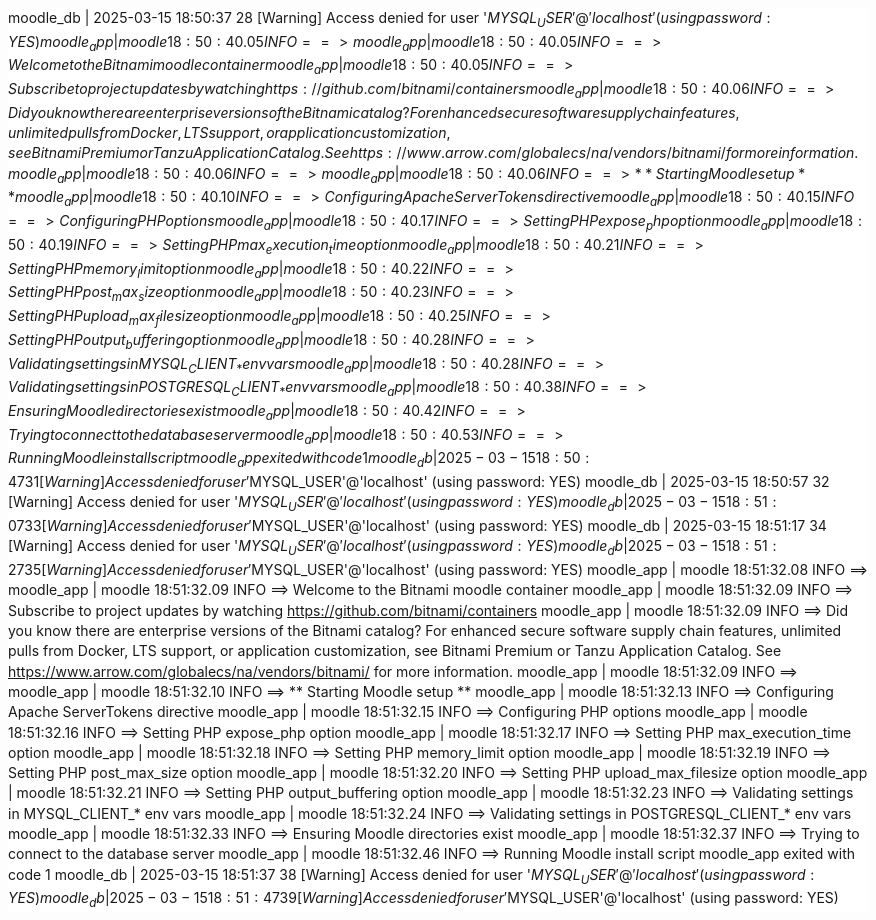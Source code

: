 moodle_db   | 2025-03-15 18:50:37 28 [Warning] Access denied for user '$MYSQL_USER'@'localhost' (using password: YES)
moodle_app  | moodle 18:50:40.05 INFO  ==> 
moodle_app  | moodle 18:50:40.05 INFO  ==> Welcome to the Bitnami moodle container
moodle_app  | moodle 18:50:40.05 INFO  ==> Subscribe to project updates by watching https://github.com/bitnami/containers
moodle_app  | moodle 18:50:40.06 INFO  ==> Did you know there are enterprise versions of the Bitnami catalog? For enhanced secure software supply chain features, unlimited pulls from Docker, LTS support, or application customization, see Bitnami Premium or Tanzu Application Catalog. See https://www.arrow.com/globalecs/na/vendors/bitnami/ for more information.
moodle_app  | moodle 18:50:40.06 INFO  ==> 
moodle_app  | moodle 18:50:40.06 INFO  ==> ** Starting Moodle setup **
moodle_app  | moodle 18:50:40.10 INFO  ==> Configuring Apache ServerTokens directive
moodle_app  | moodle 18:50:40.15 INFO  ==> Configuring PHP options
moodle_app  | moodle 18:50:40.17 INFO  ==> Setting PHP expose_php option
moodle_app  | moodle 18:50:40.19 INFO  ==> Setting PHP max_execution_time option
moodle_app  | moodle 18:50:40.21 INFO  ==> Setting PHP memory_limit option
moodle_app  | moodle 18:50:40.22 INFO  ==> Setting PHP post_max_size option
moodle_app  | moodle 18:50:40.23 INFO  ==> Setting PHP upload_max_filesize option
moodle_app  | moodle 18:50:40.25 INFO  ==> Setting PHP output_buffering option
moodle_app  | moodle 18:50:40.28 INFO  ==> Validating settings in MYSQL_CLIENT_* env vars
moodle_app  | moodle 18:50:40.28 INFO  ==> Validating settings in POSTGRESQL_CLIENT_* env vars
moodle_app  | moodle 18:50:40.38 INFO  ==> Ensuring Moodle directories exist
moodle_app  | moodle 18:50:40.42 INFO  ==> Trying to connect to the database server
moodle_app  | moodle 18:50:40.53 INFO  ==> Running Moodle install script
moodle_app exited with code 1
moodle_db   | 2025-03-15 18:50:47 31 [Warning] Access denied for user '$MYSQL_USER'@'localhost' (using password: YES)
moodle_db   | 2025-03-15 18:50:57 32 [Warning] Access denied for user '$MYSQL_USER'@'localhost' (using password: YES)
moodle_db   | 2025-03-15 18:51:07 33 [Warning] Access denied for user '$MYSQL_USER'@'localhost' (using password: YES)
moodle_db   | 2025-03-15 18:51:17 34 [Warning] Access denied for user '$MYSQL_USER'@'localhost' (using password: YES)
moodle_db   | 2025-03-15 18:51:27 35 [Warning] Access denied for user '$MYSQL_USER'@'localhost' (using password: YES)
moodle_app  | moodle 18:51:32.08 INFO  ==> 
moodle_app  | moodle 18:51:32.09 INFO  ==> Welcome to the Bitnami moodle container
moodle_app  | moodle 18:51:32.09 INFO  ==> Subscribe to project updates by watching https://github.com/bitnami/containers
moodle_app  | moodle 18:51:32.09 INFO  ==> Did you know there are enterprise versions of the Bitnami catalog? For enhanced secure software supply chain features, unlimited pulls from Docker, LTS support, or application customization, see Bitnami Premium or Tanzu Application Catalog. See https://www.arrow.com/globalecs/na/vendors/bitnami/ for more information.
moodle_app  | moodle 18:51:32.09 INFO  ==> 
moodle_app  | moodle 18:51:32.10 INFO  ==> ** Starting Moodle setup **
moodle_app  | moodle 18:51:32.13 INFO  ==> Configuring Apache ServerTokens directive
moodle_app  | moodle 18:51:32.15 INFO  ==> Configuring PHP options
moodle_app  | moodle 18:51:32.16 INFO  ==> Setting PHP expose_php option
moodle_app  | moodle 18:51:32.17 INFO  ==> Setting PHP max_execution_time option
moodle_app  | moodle 18:51:32.18 INFO  ==> Setting PHP memory_limit option
moodle_app  | moodle 18:51:32.19 INFO  ==> Setting PHP post_max_size option
moodle_app  | moodle 18:51:32.20 INFO  ==> Setting PHP upload_max_filesize option
moodle_app  | moodle 18:51:32.21 INFO  ==> Setting PHP output_buffering option
moodle_app  | moodle 18:51:32.23 INFO  ==> Validating settings in MYSQL_CLIENT_* env vars
moodle_app  | moodle 18:51:32.24 INFO  ==> Validating settings in POSTGRESQL_CLIENT_* env vars
moodle_app  | moodle 18:51:32.33 INFO  ==> Ensuring Moodle directories exist
moodle_app  | moodle 18:51:32.37 INFO  ==> Trying to connect to the database server
moodle_app  | moodle 18:51:32.46 INFO  ==> Running Moodle install script
moodle_app exited with code 1
moodle_db   | 2025-03-15 18:51:37 38 [Warning] Access denied for user '$MYSQL_USER'@'localhost' (using password: YES)
moodle_db   | 2025-03-15 18:51:47 39 [Warning] Access denied for user '$MYSQL_USER'@'localhost' (using password: YES)
